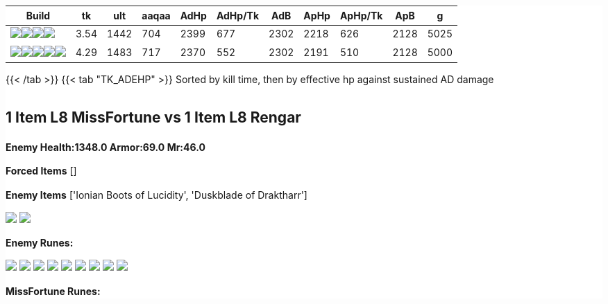 



 Build |tk|ult|aaqaa|AdHp|AdHp/Tk|AdB|ApHp|ApHp/Tk|ApB|g
-|-|-|-|-|-|-|-|-|-|-
![](/item/3074.png)![](/item/1001.png)![](/item/1055.png)![](/item/1037.png)|3.54|1442|704|2399|677|2302|2218|626|2128|5025
![](/item/6676.png)![](/item/1001.png)![](/item/1053.png)![](/item/1055.png)![](/item/1036.png)|4.29|1483|717|2370|552|2302|2191|510|2128|5000
{{< /tab >}}
{{< tab "TK_ADEHP" >}}
Sorted by kill time, then by effective hp against sustained AD damage
## 1 Item L8 MissFortune vs 1 Item L8 Rengar

**Enemy Health:1348.0 Armor:69.0 Mr:46.0**


**Forced Items** []








**Enemy Items** ['Ionian Boots of Lucidity', 'Duskblade of Draktharr']





![](/item/3158.png)
![](/item/6691.png)



**Enemy Runes:**





![](/Styles/Inspiration/FirstStrike/FirstStrike.png)
![](/Styles/Inspiration/MagicalFootwear/MagicalFootwear.png)
![](/Styles/Inspiration/FuturesMarket/FuturesMarket.png)
![](/Styles/Inspiration/CosmicInsight/CosmicInsight.png)
![](/Styles/Domination/SuddenImpact/SuddenImpact.png)
![](/Styles/Domination/TreasureHunter/TreasureHunter.png)
![](/StatMods/StatModsAdaptiveForceIcon.png)
![](/StatMods/StatModsAdaptiveForceIcon.png)
![](/StatMods/StatModsArmorIcon.png)



**MissFortune Runes:**

